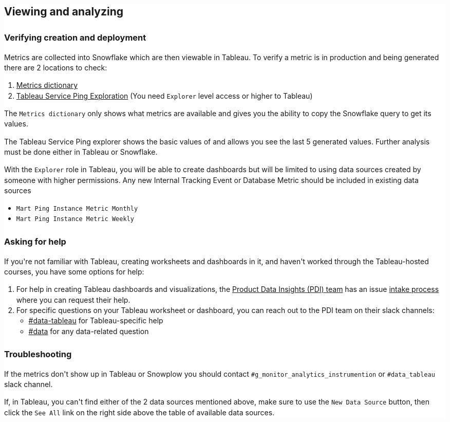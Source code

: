 ## Viewing and analyzing

### Verifying creation and deployment

Metrics are collected into Snowflake which are then viewable in Tableau. To
verify a metric is in production and being generated there are 2 locations to
check:

1. [Metrics dictionary](https://metrics.example_company.com/)
1. [Tableau Service Ping Exploration](https://10az.online.tableau.com/#/site/example_company/views/PDServicePingExplorationDashboard/MetricExplorationbyGroup?:iid=1) (You need `Explorer` level access or higher to Tableau)

The `Metrics dictionary` only shows what metrics are available and gives you the
ability to copy the Snowflake query to get its values.

The Tableau Service Ping explorer shows the basic values of and allows you see the last
5 generated values. Further analysis must be done either in Tableau or Snowflake.

With the `Explorer` role in Tableau, you will be able to create dashboards but
will be limited to using data sources created by someone with higher
permissions. Any new Internal Tracking Event or Database Metric should be
included in existing data sources

- `Mart Ping Instance Metric Monthly`
- `Mart Ping Instance Metric Weekly`

### Asking for help

If you're not familiar with Tableau, creating worksheets and dashboards in it,
and haven't worked through the Tableau-hosted courses, you have some options for
help:

1. For help in creating Tableau dashboards and visualizations, the
[Product Data Insights (PDI) team](/handbook/product/product-analysis) has an issue
[intake process](/handbook/product/groups/product-analysis/#issue-intake) where you can request their help.
1. For specific questions on your Tableau worksheet or
dashboard, you can reach out to the PDI team on their slack channels:
    - [#data-tableau](https://example_company.enterprise.slack.com/archives/C03RMCEHVCP) for
Tableau-specific help
    - [#data](https://example_company.enterprise.slack.com/archives/C8D1LGC23) for any
data-related question

### Troubleshooting

If the metrics don't show up in Tableau or Snowplow you should contact
`#g_monitor_analytics_instrumention` or `#data_tableau` slack channel.

If, in Tableau, you can't find either of the 2 data sources mentioned above,
make sure to use the `New Data Source` button, then click the `See All` link on
the right side above the table of available data sources.
